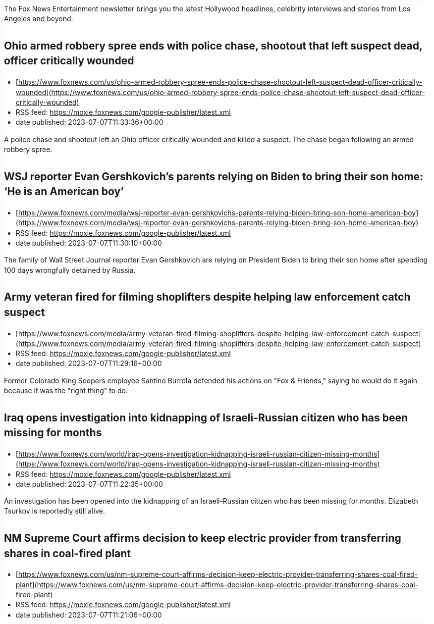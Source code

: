 The Fox News Entertainment newsletter brings you the latest Hollywood headlines, celebrity interviews and stories from Los Angeles and beyond.

## Ohio armed robbery spree ends with police chase, shootout that left suspect dead, officer critically wounded
 - [https://www.foxnews.com/us/ohio-armed-robbery-spree-ends-police-chase-shootout-left-suspect-dead-officer-critically-wounded](https://www.foxnews.com/us/ohio-armed-robbery-spree-ends-police-chase-shootout-left-suspect-dead-officer-critically-wounded)
 - RSS feed: https://moxie.foxnews.com/google-publisher/latest.xml
 - date published: 2023-07-07T11:33:36+00:00

A police chase and shootout left an Ohio officer critically wounded and killed a suspect. The chase began following an armed robbery spree.

## WSJ reporter Evan Gershkovich’s parents relying on Biden to bring their son home: ‘He is an American boy’
 - [https://www.foxnews.com/media/wsj-reporter-evan-gershkovichs-parents-relying-biden-bring-son-home-american-boy](https://www.foxnews.com/media/wsj-reporter-evan-gershkovichs-parents-relying-biden-bring-son-home-american-boy)
 - RSS feed: https://moxie.foxnews.com/google-publisher/latest.xml
 - date published: 2023-07-07T11:30:10+00:00

The family of Wall Street Journal reporter Evan Gershkovich are relying on President Biden to bring their son home after spending 100 days wrongfully detained by Russia.

## Army veteran fired for filming shoplifters despite helping law enforcement catch suspect
 - [https://www.foxnews.com/media/army-veteran-fired-filming-shoplifters-despite-helping-law-enforcement-catch-suspect](https://www.foxnews.com/media/army-veteran-fired-filming-shoplifters-despite-helping-law-enforcement-catch-suspect)
 - RSS feed: https://moxie.foxnews.com/google-publisher/latest.xml
 - date published: 2023-07-07T11:29:16+00:00

Former Colorado King Soopers employee Santino Burrola defended his actions on &quot;Fox &amp; Friends,&quot; saying he would do it again because it was the &quot;right thing&quot; to do.

## Iraq opens investigation into kidnapping of Israeli-Russian citizen who has been missing for months
 - [https://www.foxnews.com/world/iraq-opens-investigation-kidnapping-israeli-russian-citizen-missing-months](https://www.foxnews.com/world/iraq-opens-investigation-kidnapping-israeli-russian-citizen-missing-months)
 - RSS feed: https://moxie.foxnews.com/google-publisher/latest.xml
 - date published: 2023-07-07T11:22:35+00:00

An investigation has been opened into the kidnapping of an Israeli-Russian citizen who has been missing for months. Elizabeth Tsurkov is reportedly still alive.

## NM Supreme Court affirms decision to keep electric provider from transferring shares in coal-fired plant
 - [https://www.foxnews.com/us/nm-supreme-court-affirms-decision-keep-electric-provider-transferring-shares-coal-fired-plant](https://www.foxnews.com/us/nm-supreme-court-affirms-decision-keep-electric-provider-transferring-shares-coal-fired-plant)
 - RSS feed: https://moxie.foxnews.com/google-publisher/latest.xml
 - date published: 2023-07-07T11:21:06+00:00
